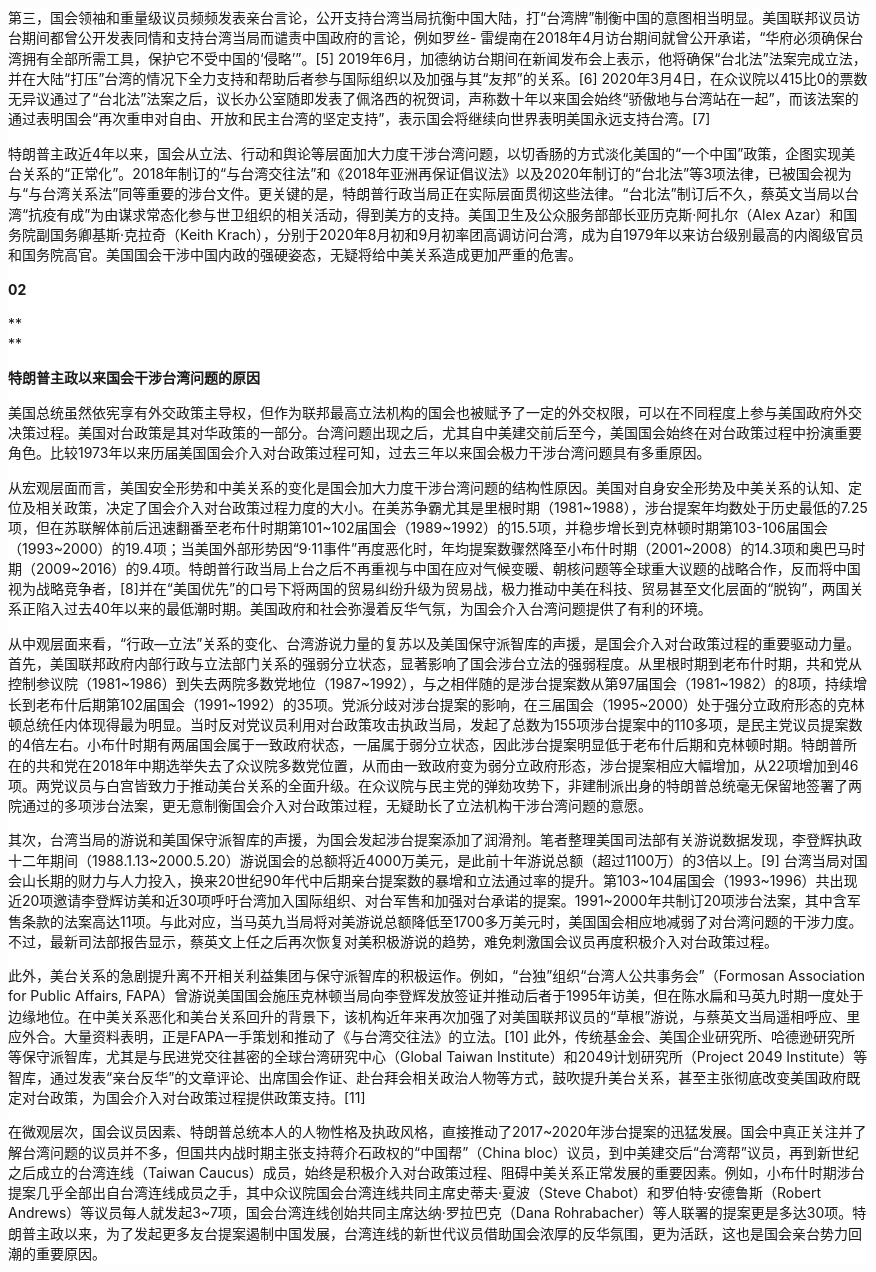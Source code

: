 第三，国会领袖和重量级议员频频发表亲台言论，公开支持台湾当局抗衡中国大陆，打“台湾牌”制衡中国的意图相当明显。美国联邦议员访台期间都曾公开发表同情和支持台湾当局而谴责中国政府的言论，例如罗丝-
雷缇南在2018年4月访台期间就曾公开承诺，“华府必须确保台湾拥有全部所需工具，保护它不受中国的‘侵略’”。[5]
2019年6月，加德纳访台期间在新闻发布会上表示，他将确保“台北法”法案完成立法，并在大陆“打压”台湾的情况下全力支持和帮助后者参与国际组织以及加强与其“友邦”的关系。[6]
2020年3月4日，在众议院以415比0的票数无异议通过了“台北法”法案之后，议长办公室随即发表了佩洛西的祝贺词，声称数十年以来国会始终“骄傲地与台湾站在一起”，而该法案的通过表明国会“再次重申对自由、开放和民主台湾的坚定支持”，表示国会将继续向世界表明美国永远支持台湾。[7]

特朗普主政近4年以来，国会从立法、行动和舆论等层面加大力度干涉台湾问题，以切香肠的方式淡化美国的“一个中国”政策，企图实现美台关系的“正常化”。2018年制订的“与台湾交往法”和《2018年亚洲再保证倡议法》以及2020年制订的“台北法”等3项法律，已被国会视为与“与台湾关系法”同等重要的涉台文件。更关键的是，特朗普行政当局正在实际层面贯彻这些法律。“台北法”制订后不久，蔡英文当局以台湾“抗疫有成”为由谋求常态化参与世卫组织的相关活动，得到美方的支持。美国卫生及公众服务部部长亚历克斯·阿扎尔（Alex
Azar）和国务院副国务卿基斯·克拉奇（Keith
Krach），分别于2020年8月初和9月初率团高调访问台湾，成为自1979年以来访台级别最高的内阁级官员和国务院高官。美国国会干涉中国内政的强硬姿态，无疑将给中美关系造成更加严重的危害。

  

 **02**

 **  
**

 **特朗普主政以来国会干涉台湾问题的原因**

美国总统虽然依宪享有外交政策主导权，但作为联邦最高立法机构的国会也被赋予了一定的外交权限，可以在不同程度上参与美国政府外交决策过程。美国对台政策是其对华政策的一部分。台湾问题出现之后，尤其自中美建交前后至今，美国国会始终在对台政策过程中扮演重要角色。比较1973年以来历届美国国会介入对台政策过程可知，过去三年以来国会极力干涉台湾问题具有多重原因。

从宏观层面而言，美国安全形势和中美关系的变化是国会加大力度干涉台湾问题的结构性原因。美国对自身安全形势及中美关系的认知、定位及相关政策，决定了国会介入对台政策过程力度的大小。在美苏争霸尤其是里根时期（1981~1988），涉台提案年均数处于历史最低的7.25项，但在苏联解体前后迅速翻番至老布什时期第101~102届国会（1989~1992）的15.5项，并稳步增长到克林顿时期第103-106届国会（1993~2000）的19.4项；当美国外部形势因“9·11事件”再度恶化时，年均提案数骤然降至小布什时期（2001~2008）的14.3项和奥巴马时期（2009~2016）的9.4项。特朗普行政当局上台之后不再重视与中国在应对气候变暖、朝核问题等全球重大议题的战略合作，反而将中国视为战略竞争者，[8]并在“美国优先”的口号下将两国的贸易纠纷升级为贸易战，极力推动中美在科技、贸易甚至文化层面的“脱钩”，两国关系正陷入过去40年以来的最低潮时期。美国政府和社会弥漫着反华气氛，为国会介入台湾问题提供了有利的环境。

从中观层面来看，“行政—立法”关系的变化、台湾游说力量的复苏以及美国保守派智库的声援，是国会介入对台政策过程的重要驱动力量。首先，美国联邦政府内部行政与立法部门关系的强弱分立状态，显著影响了国会涉台立法的强弱程度。从里根时期到老布什时期，共和党从控制参议院（1981~1986）到失去两院多数党地位（1987~1992），与之相伴随的是涉台提案数从第97届国会（1981~1982）的8项，持续增长到老布什后期第102届国会（1991~1992）的35项。党派分歧对涉台提案的影响，在三届国会（1995~2000）处于强分立政府形态的克林顿总统任内体现得最为明显。当时反对党议员利用对台政策攻击执政当局，发起了总数为155项涉台提案中的110多项，是民主党议员提案数的4倍左右。小布什时期有两届国会属于一致政府状态，一届属于弱分立状态，因此涉台提案明显低于老布什后期和克林顿时期。特朗普所在的共和党在2018年中期选举失去了众议院多数党位置，从而由一致政府变为弱分立政府形态，涉台提案相应大幅增加，从22项增加到46项。两党议员与白宫皆致力于推动美台关系的全面升级。在众议院与民主党的弹劾攻势下，非建制派出身的特朗普总统毫无保留地签署了两院通过的多项涉台法案，更无意制衡国会介入对台政策过程，无疑助长了立法机构干涉台湾问题的意愿。

其次，台湾当局的游说和美国保守派智库的声援，为国会发起涉台提案添加了润滑剂。笔者整理美国司法部有关游说数据发现，李登辉执政十二年期间（1988.1.13~2000.5.20）游说国会的总额将近4000万美元，是此前十年游说总额（超过1100万）的3倍以上。[9]
台湾当局对国会山长期的财力与人力投入，换来20世纪90年代中后期亲台提案数的暴增和立法通过率的提升。第103~104届国会（1993~1996）共出现近20项邀请李登辉访美和近30项呼吁台湾加入国际组织、对台军售和加强对台承诺的提案。1991~2000年共制订20项涉台法案，其中含军售条款的法案高达11项。与此对应，当马英九当局将对美游说总额降低至1700多万美元时，美国国会相应地减弱了对台湾问题的干涉力度。不过，最新司法部报告显示，蔡英文上任之后再次恢复对美积极游说的趋势，难免刺激国会议员再度积极介入对台政策过程。

此外，美台关系的急剧提升离不开相关利益集团与保守派智库的积极运作。例如，“台独”组织“台湾人公共事务会”（Formosan Association for
Public Affairs,
FAPA）曾游说美国国会施压克林顿当局向李登辉发放签证并推动后者于1995年访美，但在陈水扁和马英九时期一度处于边缘地位。在中美关系恶化和美台关系回升的背景下，该机构近年来再次加强了对美国联邦议员的“草根”游说，与蔡英文当局遥相呼应、里应外合。大量资料表明，正是FAPA一手策划和推动了《与台湾交往法》的立法。[10]
此外，传统基金会、美国企业研究所、哈德逊研究所等保守派智库，尤其是与民进党交往甚密的全球台湾研究中心（Global Taiwan
Institute）和2049计划研究所（Project 2049
Institute）等智库，通过发表“亲台反华”的文章评论、出席国会作证、赴台拜会相关政治人物等方式，鼓吹提升美台关系，甚至主张彻底改变美国政府既定对台政策，为国会介入对台政策过程提供政策支持。[11]

在微观层次，国会议员因素、特朗普总统本人的人物性格及执政风格，直接推动了2017~2020年涉台提案的迅猛发展。国会中真正关注并了解台湾问题的议员并不多，但国共内战时期主张支持蒋介石政权的“中国帮”（China
bloc）议员，到中美建交后“台湾帮”议员，再到新世纪之后成立的台湾连线（Taiwan
Caucus）成员，始终是积极介入对台政策过程、阻碍中美关系正常发展的重要因素。例如，小布什时期涉台提案几乎全部出自台湾连线成员之手，其中众议院国会台湾连线共同主席史蒂夫·夏波（Steve
Chabot）和罗伯特·安德鲁斯（Robert Andrews）等议员每人就发起3~7项，国会台湾连线创始共同主席达纳·罗拉巴克（Dana
Rohrabacher）等人联署的提案更是多达30项。特朗普主政以来，为了发起更多友台提案遏制中国发展，台湾连线的新世代议员借助国会浓厚的反华氛围，更为活跃，这也是国会亲台势力回潮的重要原因。
